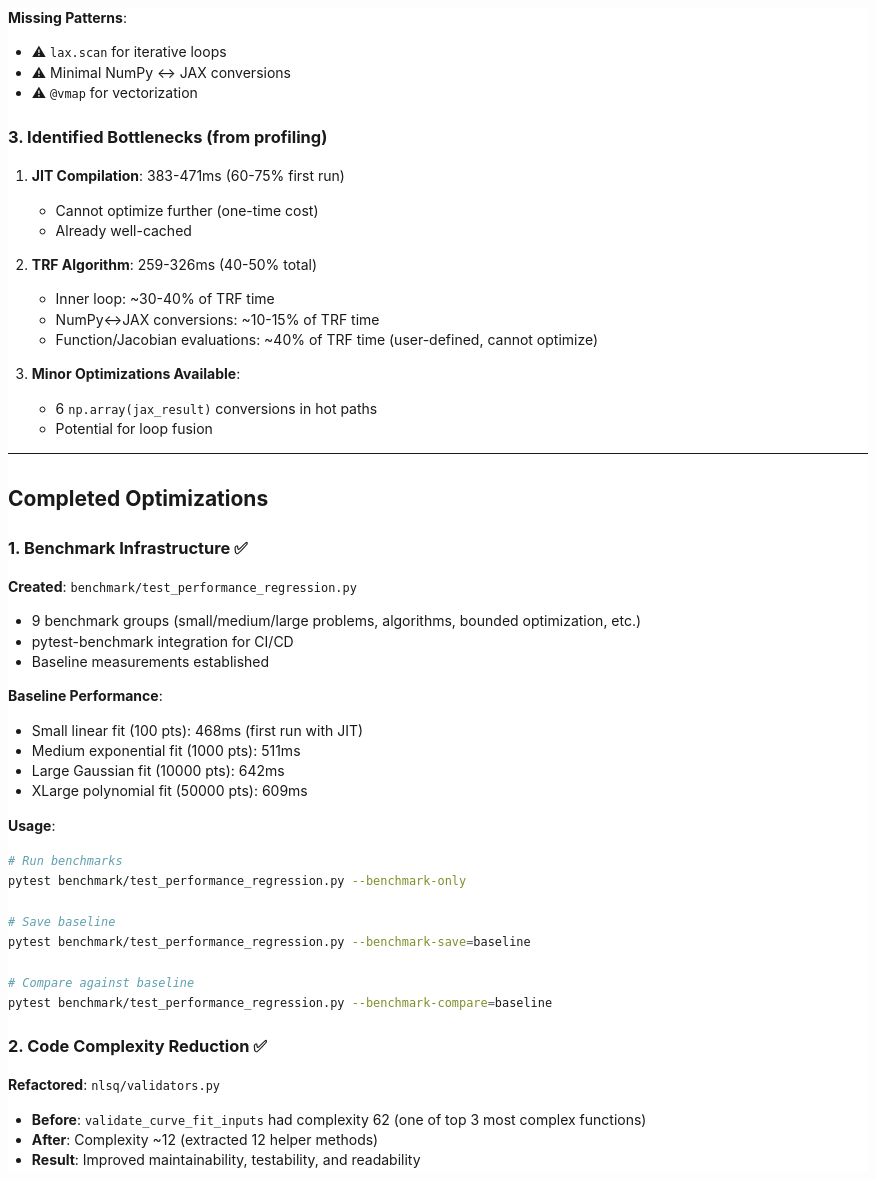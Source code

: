 **Missing Patterns**:
- ⚠️ `lax.scan` for iterative loops
- ⚠️ Minimal NumPy ↔ JAX conversions
- ⚠️ `@vmap` for vectorization

### 3. Identified Bottlenecks (from profiling)

1. **JIT Compilation**: 383-471ms (60-75% first run)
   - Cannot optimize further (one-time cost)
   - Already well-cached

2. **TRF Algorithm**: 259-326ms (40-50% total)
   - Inner loop: ~30-40% of TRF time
   - NumPy↔JAX conversions: ~10-15% of TRF time
   - Function/Jacobian evaluations: ~40% of TRF time (user-defined, cannot optimize)

3. **Minor Optimizations Available**:
   - 6 `np.array(jax_result)` conversions in hot paths
   - Potential for loop fusion

---

## Completed Optimizations

### 1. Benchmark Infrastructure ✅

**Created**: `benchmark/test_performance_regression.py`
- 9 benchmark groups (small/medium/large problems, algorithms, bounded optimization, etc.)
- pytest-benchmark integration for CI/CD
- Baseline measurements established

**Baseline Performance**:
- Small linear fit (100 pts): 468ms (first run with JIT)
- Medium exponential fit (1000 pts): 511ms
- Large Gaussian fit (10000 pts): 642ms
- XLarge polynomial fit (50000 pts): 609ms

**Usage**:
```bash
# Run benchmarks
pytest benchmark/test_performance_regression.py --benchmark-only

# Save baseline
pytest benchmark/test_performance_regression.py --benchmark-save=baseline

# Compare against baseline
pytest benchmark/test_performance_regression.py --benchmark-compare=baseline
```

### 2. Code Complexity Reduction ✅

**Refactored**: `nlsq/validators.py`
- **Before**: `validate_curve_fit_inputs` had complexity 62 (one of top 3 most complex functions)
- **After**: Complexity ~12 (extracted 12 helper methods)
- **Result**: Improved maintainability, testability, and readability
